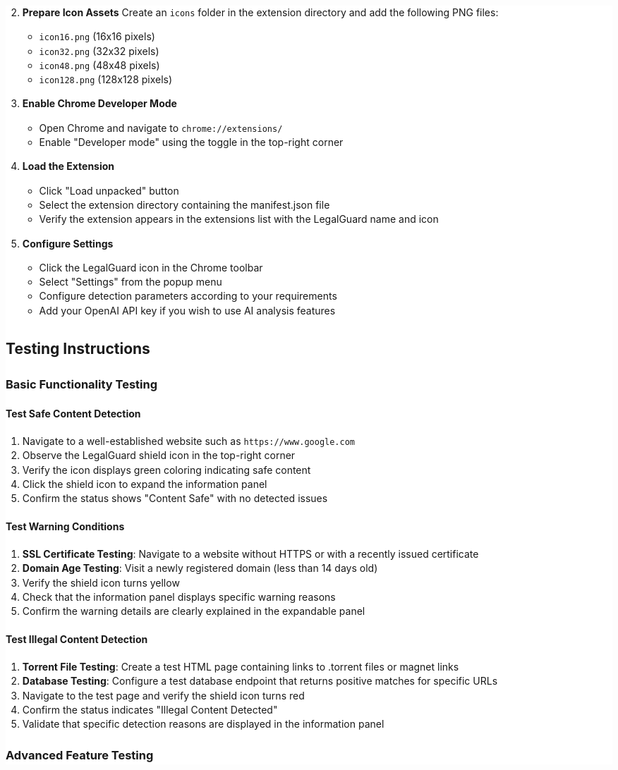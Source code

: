 2. **Prepare Icon Assets**
   Create an `icons` folder in the extension directory and add the following PNG files:
   - `icon16.png` (16x16 pixels)
   - `icon32.png` (32x32 pixels)  
   - `icon48.png` (48x48 pixels)
   - `icon128.png` (128x128 pixels)

3. **Enable Chrome Developer Mode**
   - Open Chrome and navigate to `chrome://extensions/`
   - Enable "Developer mode" using the toggle in the top-right corner

4. **Load the Extension**
   - Click "Load unpacked" button
   - Select the extension directory containing the manifest.json file
   - Verify the extension appears in the extensions list with the LegalGuard name and icon

5. **Configure Settings**
   - Click the LegalGuard icon in the Chrome toolbar
   - Select "Settings" from the popup menu
   - Configure detection parameters according to your requirements
   - Add your OpenAI API key if you wish to use AI analysis features

## Testing Instructions

### Basic Functionality Testing

#### Test Safe Content Detection
1. Navigate to a well-established website such as `https://www.google.com`
2. Observe the LegalGuard shield icon in the top-right corner
3. Verify the icon displays green coloring indicating safe content
4. Click the shield icon to expand the information panel
5. Confirm the status shows "Content Safe" with no detected issues

#### Test Warning Conditions
1. **SSL Certificate Testing**: Navigate to a website without HTTPS or with a recently issued certificate
2. **Domain Age Testing**: Visit a newly registered domain (less than 14 days old)
3. Verify the shield icon turns yellow
4. Check that the information panel displays specific warning reasons
5. Confirm the warning details are clearly explained in the expandable panel

#### Test Illegal Content Detection
1. **Torrent File Testing**: Create a test HTML page containing links to .torrent files or magnet links
2. **Database Testing**: Configure a test database endpoint that returns positive matches for specific URLs
3. Navigate to the test page and verify the shield icon turns red
4. Confirm the status indicates "Illegal Content Detected"
5. Validate that specific detection reasons are displayed in the information panel

### Advanced Feature Testing
